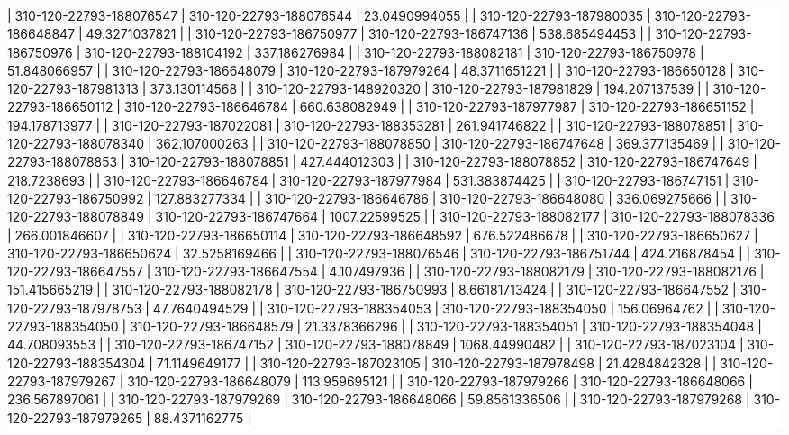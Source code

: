 | 310-120-22793-188076547 | 310-120-22793-188076544 | 23.0490994055 |
| 310-120-22793-187980035 | 310-120-22793-186648847 | 49.3271037821 |
| 310-120-22793-186750977 | 310-120-22793-186747136 | 538.685494453 |
| 310-120-22793-186750976 | 310-120-22793-188104192 | 337.186276984 |
| 310-120-22793-188082181 | 310-120-22793-186750978 | 51.848066957 |
| 310-120-22793-186648079 | 310-120-22793-187979264 | 48.3711651221 |
| 310-120-22793-186650128 | 310-120-22793-187981313 | 373.130114568 |
| 310-120-22793-148920320 | 310-120-22793-187981829 | 194.207137539 |
| 310-120-22793-186650112 | 310-120-22793-186646784 | 660.638082949 |
| 310-120-22793-187977987 | 310-120-22793-186651152 | 194.178713977 |
| 310-120-22793-187022081 | 310-120-22793-188353281 | 261.941746822 |
| 310-120-22793-188078851 | 310-120-22793-188078340 | 362.107000263 |
| 310-120-22793-188078850 | 310-120-22793-186747648 | 369.377135469 |
| 310-120-22793-188078853 | 310-120-22793-188078851 | 427.444012303 |
| 310-120-22793-188078852 | 310-120-22793-186747649 | 218.7238693 |
| 310-120-22793-186646784 | 310-120-22793-187977984 | 531.383874425 |
| 310-120-22793-186747151 | 310-120-22793-186750992 | 127.883277334 |
| 310-120-22793-186646786 | 310-120-22793-186648080 | 336.069275666 |
| 310-120-22793-188078849 | 310-120-22793-186747664 | 1007.22599525 |
| 310-120-22793-188082177 | 310-120-22793-188078336 | 266.001846607 |
| 310-120-22793-186650114 | 310-120-22793-186648592 | 676.522486678 |
| 310-120-22793-186650627 | 310-120-22793-186650624 | 32.5258169466 |
| 310-120-22793-188076546 | 310-120-22793-186751744 | 424.216878454 |
| 310-120-22793-186647557 | 310-120-22793-186647554 | 4.107497936 |
| 310-120-22793-188082179 | 310-120-22793-188082176 | 151.415665219 |
| 310-120-22793-188082178 | 310-120-22793-186750993 | 8.66181713424 |
| 310-120-22793-186647552 | 310-120-22793-187978753 | 47.7640494529 |
| 310-120-22793-188354053 | 310-120-22793-188354050 | 156.06964762 |
| 310-120-22793-188354050 | 310-120-22793-186648579 | 21.3378366296 |
| 310-120-22793-188354051 | 310-120-22793-188354048 | 44.708093553 |
| 310-120-22793-186747152 | 310-120-22793-188078849 | 1068.44990482 |
| 310-120-22793-187023104 | 310-120-22793-188354304 | 71.1149649177 |
| 310-120-22793-187023105 | 310-120-22793-187978498 | 21.4284842328 |
| 310-120-22793-187979267 | 310-120-22793-186648079 | 113.959695121 |
| 310-120-22793-187979266 | 310-120-22793-186648066 | 236.567897061 |
| 310-120-22793-187979269 | 310-120-22793-186648066 | 59.8561336506 |
| 310-120-22793-187979268 | 310-120-22793-187979265 | 88.4371162775 |